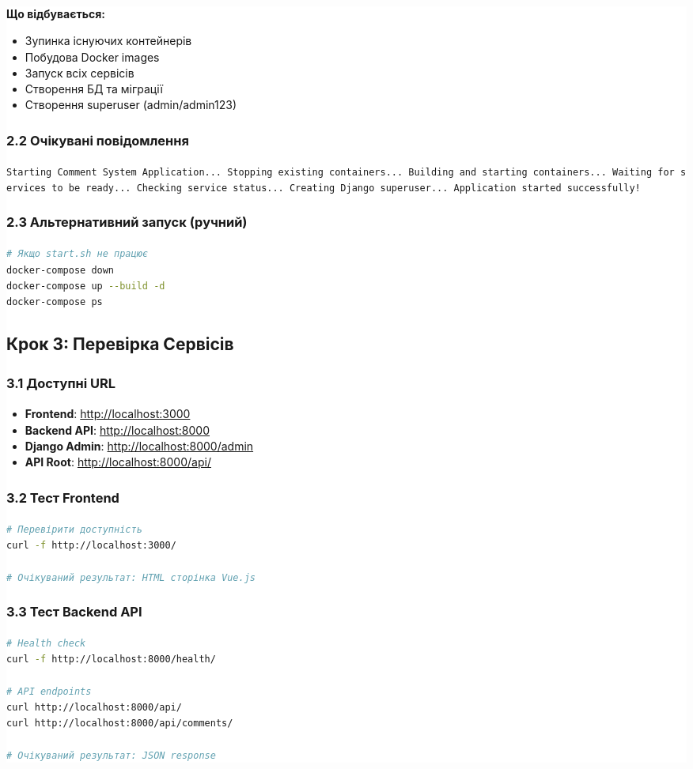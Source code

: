 **Що відбувається:**

- Зупинка існуючих контейнерів
- Побудова Docker images
- Запуск всіх сервісів
- Створення БД та міграції
- Створення superuser (admin/admin123)

### 2.2 Очікувані повідомлення

``
Starting Comment System Application...
Stopping existing containers...
Building and starting containers...
Waiting for services to be ready...
Checking service status...
Creating Django superuser...
Application started successfully!
``

### 2.3 Альтернативний запуск (ручний)

```bash
# Якщо start.sh не працює
docker-compose down
docker-compose up --build -d
docker-compose ps
```

## Крок 3: Перевірка Сервісів

### 3.1 Доступні URL

- **Frontend**: <http://localhost:3000>
- **Backend API**: <http://localhost:8000>
- **Django Admin**: <http://localhost:8000/admin>
- **API Root**: <http://localhost:8000/api/>

### 3.2 Тест Frontend

```bash
# Перевірити доступність
curl -f http://localhost:3000/

# Очікуваний результат: HTML сторінка Vue.js
```

### 3.3 Тест Backend API

```bash
# Health check
curl -f http://localhost:8000/health/

# API endpoints
curl http://localhost:8000/api/
curl http://localhost:8000/api/comments/

# Очікуваний результат: JSON response
```
